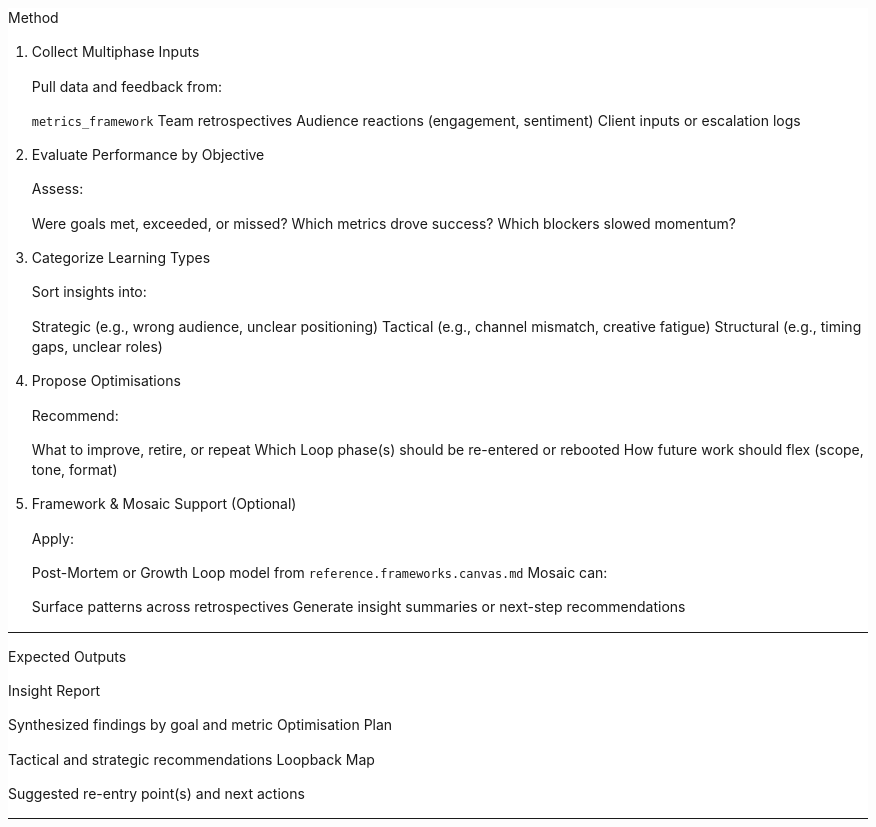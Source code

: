  Method

1. Collect Multiphase Inputs

    Pull data and feedback from:

      `metrics_framework`
      Team retrospectives
      Audience reactions (engagement, sentiment)
      Client inputs or escalation logs

2. Evaluate Performance by Objective

    Assess:

      Were goals met, exceeded, or missed?
      Which metrics drove success?
      Which blockers slowed momentum?

3. Categorize Learning Types

    Sort insights into:

      Strategic (e.g., wrong audience, unclear positioning)
      Tactical (e.g., channel mismatch, creative fatigue)
      Structural (e.g., timing gaps, unclear roles)

4. Propose Optimisations

    Recommend:

      What to improve, retire, or repeat
      Which Loop phase(s) should be re-entered or rebooted
      How future work should flex (scope, tone, format)

5. Framework & Mosaic Support (Optional)

    Apply:

      Post-Mortem or Growth Loop model from `reference.frameworks.canvas.md`
    Mosaic can:

      Surface patterns across retrospectives
      Generate insight summaries or next-step recommendations

---

 Expected Outputs

 Insight Report

   Synthesized findings by goal and metric
 Optimisation Plan

   Tactical and strategic recommendations
 Loopback Map

   Suggested re-entry point(s) and next actions

---
